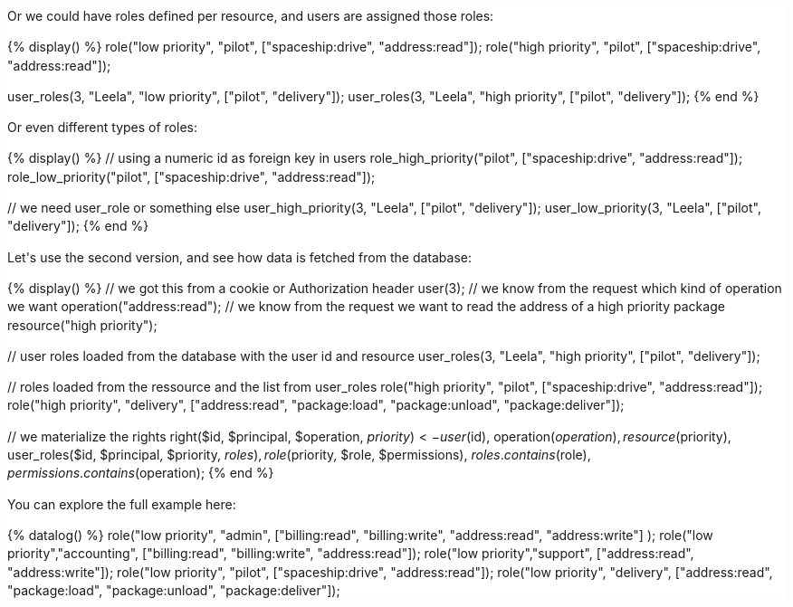 Or we could have roles defined per resource, and users are assigned those roles:

{% display() %}
role("low priority", "pilot", ["spaceship:drive", "address:read"]);
role("high priority", "pilot", ["spaceship:drive", "address:read"]);

user_roles(3, "Leela", "low priority", ["pilot", "delivery"]);
user_roles(3, "Leela", "high priority", ["pilot", "delivery"]);
{% end %}

Or even different types of roles:

{% display() %}
// using a numeric id as foreign key in users
role_high_priority("pilot", ["spaceship:drive", "address:read"]);
role_low_priority("pilot", ["spaceship:drive", "address:read"]);

// we need user_role or something else
user_high_priority(3, "Leela", ["pilot", "delivery"]);
user_low_priority(3, "Leela", ["pilot", "delivery"]);
{% end %}

Let's use the second version, and see how data is fetched from the database:

{% display() %}
// we got this from a cookie or Authorization header
user(3);
// we know from the request which kind of operation we want
operation("address:read");
// we know from the request we want to read the address of a high priority package
resource("high priority");

// user roles loaded from the database with the user id and resource
user_roles(3, "Leela", "high priority", ["pilot", "delivery"]);

// roles loaded from the ressource and the list from user_roles
role("high priority", "pilot", ["spaceship:drive", "address:read"]);
role("high priority", "delivery", ["address:read", "package:load", "package:unload", "package:deliver"]);

// we materialize the rights
right($id, $principal, $operation, $priority) <-
  user($id),
  operation($operation),
  resource($priority),
  user_roles($id, $principal, $priority, $roles),
  role($priority, $role, $permissions),
  $roles.contains($role),
  $permissions.contains($operation);
{% end %}

You can explore the full example here:

{% datalog() %}
role("low priority", "admin", ["billing:read", "billing:write", "address:read", "address:write"] );
role("low priority","accounting", ["billing:read", "billing:write", "address:read"]);
role("low priority","support", ["address:read", "address:write"]);
role("low priority", "pilot", ["spaceship:drive", "address:read"]);
role("low priority", "delivery", ["address:read", "package:load", "package:unload", "package:deliver"]);
